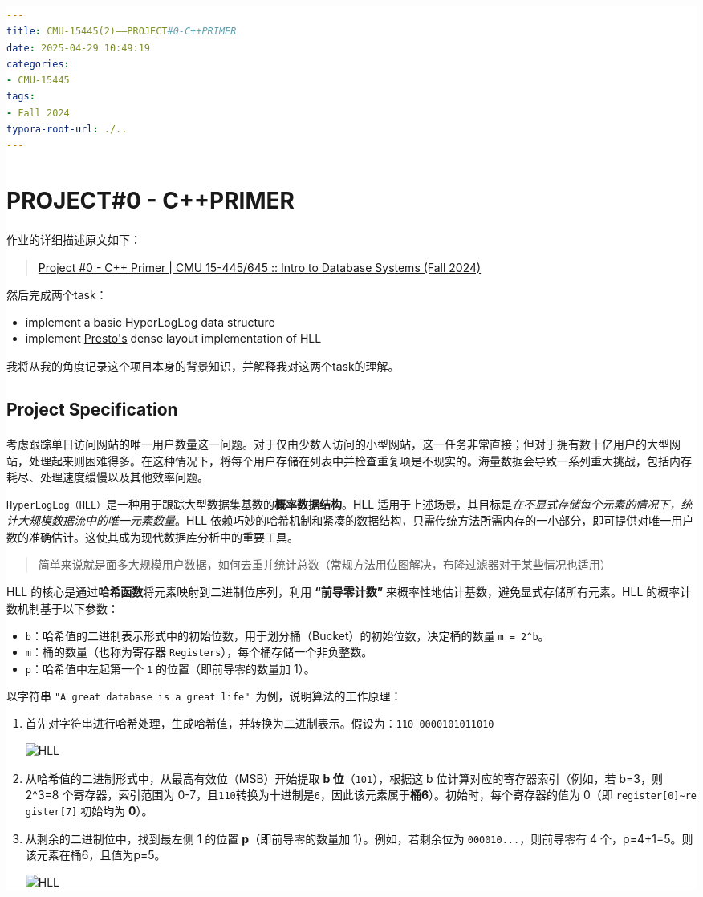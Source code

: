 ```yaml
---
title: CMU-15445(2)——PROJECT#0-C++PRIMER
date: 2025-04-29 10:49:19
categories:
- CMU-15445
tags: 
- Fall 2024
typora-root-url: ./..
---
```


# PROJECT#0 - C++PRIMER

作业的详细描述原文如下：

> [Project #0 - C++ Primer | CMU 15-445/645 :: Intro to Database Systems (Fall 2024)](https://15445.courses.cs.cmu.edu/fall2024/project0/)

然后完成两个task：

- implement a basic HyperLogLog data structure
- implement [Presto's](https://engineering.fb.com/2018/12/13/data-infrastructure/hyperloglog/) dense layout implementation of HLL

我将从我的角度记录这个项目本身的背景知识，并解释我对这两个task的理解。

## Project Specification

考虑跟踪单日访问网站的唯一用户数量这一问题。对于仅由少数人访问的小型网站，这一任务非常直接；但对于拥有数十亿用户的大型网站，处理起来则困难得多。在这种情况下，将每个用户存储在列表中并检查重复项是不现实的。海量数据会导致一系列重大挑战，包括内存耗尽、处理速度缓慢以及其他效率问题。

`HyperLogLog（HLL）`是一种用于跟踪大型数据集基数的**概率数据结构**。HLL 适用于上述场景，其目标是*在不显式存储每个元素的情况下，统计大规模数据流中的唯一元素数量*。HLL 依赖巧妙的哈希机制和紧凑的数据结构，只需传统方法所需内存的一小部分，即可提供对唯一用户数的准确估计。这使其成为现代数据库分析中的重要工具。

> 简单来说就是面多大规模用户数据，如何去重并统计总数（常规方法用位图解决，布隆过滤器对于某些情况也适用）

HLL 的核心是通过**哈希函数**将元素映射到二进制位序列，利用 **“前导零计数”** 来概率性地估计基数，避免显式存储所有元素。HLL 的概率计数机制基于以下参数：

- `b`：哈希值的二进制表示形式中的初始位数，用于划分桶（Bucket）的初始位数，决定桶的数量 `m = 2^b`。
- `m`：桶的数量（也称为寄存器 `Registers`），每个桶存储一个非负整数。
- `p`：哈希值中左起第一个 `1` 的位置（即前导零的数量加 1）。

以字符串 `"A great database is a great life" `为例，说明算法的工作原理：

1. 首先对字符串进行哈希处理，生成哈希值，并转换为二进制表示。假设为：`110 0000101011010`

   ![HLL](/images/$%7Bfiilename%7D/hll-example.png)

2. 从哈希值的二进制形式中，从最高有效位（MSB）开始提取 **b 位**（`101`），根据这 b 位计算对应的寄存器索引（例如，若 b=3，则 2^3=8 个寄存器，索引范围为 0-7，且`110`转换为十进制是`6`，因此该元素属于**桶6**）。初始时，每个寄存器的值为 0（即 `register[0]~register[7]` 初始均为 **0**）。

3. 从剩余的二进制位中，找到最左侧 1 的位置 **p**（即前导零的数量加 1）。例如，若剩余位为 `000010...`，则前导零有 4 个，p=4+1=5。则该元素在桶6，且值为p=5。

   ![HLL](/images/$%7Bfiilename%7D/registers1.png)
